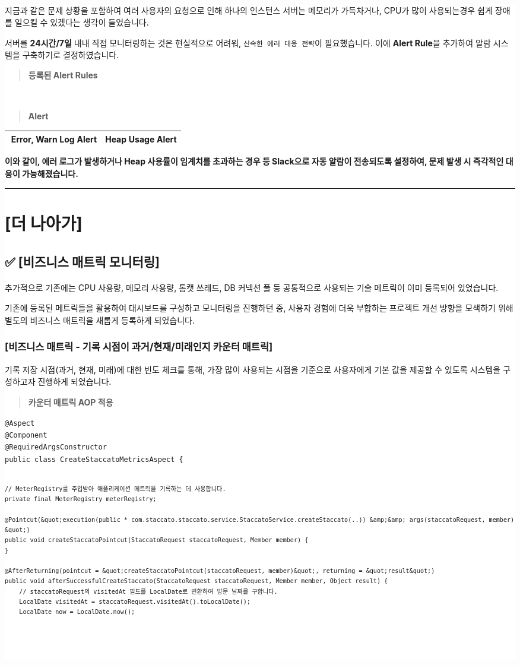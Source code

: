 <p>지금과 같은 문제 상황을 포함하여 여러 사용자의 요청으로 인해 하나의 인스턴스 서버는 메모리가 가득차거나, CPU가 많이 사용되는경우 쉽게 장애를 일으킬 수 있겠다는 생각이 들었습니다.</p>
<p>서버를 <strong>24시간/7일</strong> 내내 직접 모니터링하는 것은 현실적으로 어려워, <code>신속한 에러 대응 전략</code>이 필요했습니다. 이에 <strong>Alert Rule</strong>을 추가하여 알람 시스템을 구축하기로 결정하였습니다.</p>
<blockquote>
<p><strong>등록된 Alert Rules</strong></p>
</blockquote>
<p><img alt="" src="https://velog.velcdn.com/images/ho-tea/post/375e079d-76cd-4020-ae75-6b49c52deb42/image.png" /></p>
<blockquote>
<p><strong>Alert</strong></p>
</blockquote>
<table>
<thead>
<tr>
<th><img alt="" src="https://velog.velcdn.com/images/ho-tea/post/70d6f0d0-2090-4535-8aa9-96378333f6ab/image.png" /> <strong>Error, Warn Log Alert</strong></th>
<th><img alt="" src="https://velog.velcdn.com/images/ho-tea/post/c9c8c209-f2de-473d-902e-61589af4be76/image.png" /><strong>Heap Usage Alert</strong></th>
</tr>
</thead>
</table>
<p><strong>이와 같이, 에러 로그가 발생하거나 Heap 사용률이 임계치를 초과하는 경우 등 Slack으로 자동 알람이 전송되도록 설정하여, 문제 발생 시 즉각적인 대응이 가능해졌습니다.</strong></p>
<hr />
<h1 id="더-나아가">[더 나아가]</h1>
<h2 id="✅-비즈니스-매트릭-모니터링">✅ [비즈니스 매트릭 모니터링]</h2>
<p>추가적으로 기존에는 CPU 사용량, 메모리 사용량, 톰캣 쓰레드, DB 커넥션 풀 등 공통적으로 사용되는 기술 메트릭이 이미 등록되어 있었습니다.</p>
<p>기존에 등록된 메트릭들을 활용하여 대시보드를 구성하고 모니터링을 진행하던 중, 사용자 경험에 더욱 부합하는 프로젝트 개선 방향을 모색하기 위해 별도의 비즈니스 매트릭을 새롭게 등록하게 되었습니다.</p>
<h3 id="비즈니스-매트릭---기록-시점이-과거현재미래인지-카운터-매트릭">[비즈니스 매트릭 - 기록 시점이 과거/현재/미래인지 카운터 매트릭]</h3>
<p>기록 저장 시점(과거, 현재, 미래)에 대한 빈도 체크를 통해, 가장 많이 사용되는 시점을 기준으로 사용자에게 기본 값을 제공할 수 있도록 시스템을 구성하고자 진행하게 되었습니다.</p>
<blockquote>
<p><strong>카운터 매트릭 AOP 적용</strong></p>
</blockquote>
<pre><code class="language-java">@Aspect
@Component
@RequiredArgsConstructor
public class CreateStaccatoMetricsAspect {

    // MeterRegistry를 주입받아 애플리케이션 메트릭을 기록하는 데 사용합니다.
    private final MeterRegistry meterRegistry;

    @Pointcut(&quot;execution(public * com.staccato.staccato.service.StaccatoService.createStaccato(..)) &amp;&amp; args(staccatoRequest, member)&quot;)
    public void createStaccatoPointcut(StaccatoRequest staccatoRequest, Member member) {
    }

    @AfterReturning(pointcut = &quot;createStaccatoPointcut(staccatoRequest, member)&quot;, returning = &quot;result&quot;)
    public void afterSuccessfulCreateStaccato(StaccatoRequest staccatoRequest, Member member, Object result) {
        // staccatoRequest의 visitedAt 필드를 LocalDate로 변환하여 방문 날짜를 구합니다.
        LocalDate visitedAt = staccatoRequest.visitedAt().toLocalDate();
        LocalDate now = LocalDate.now();
